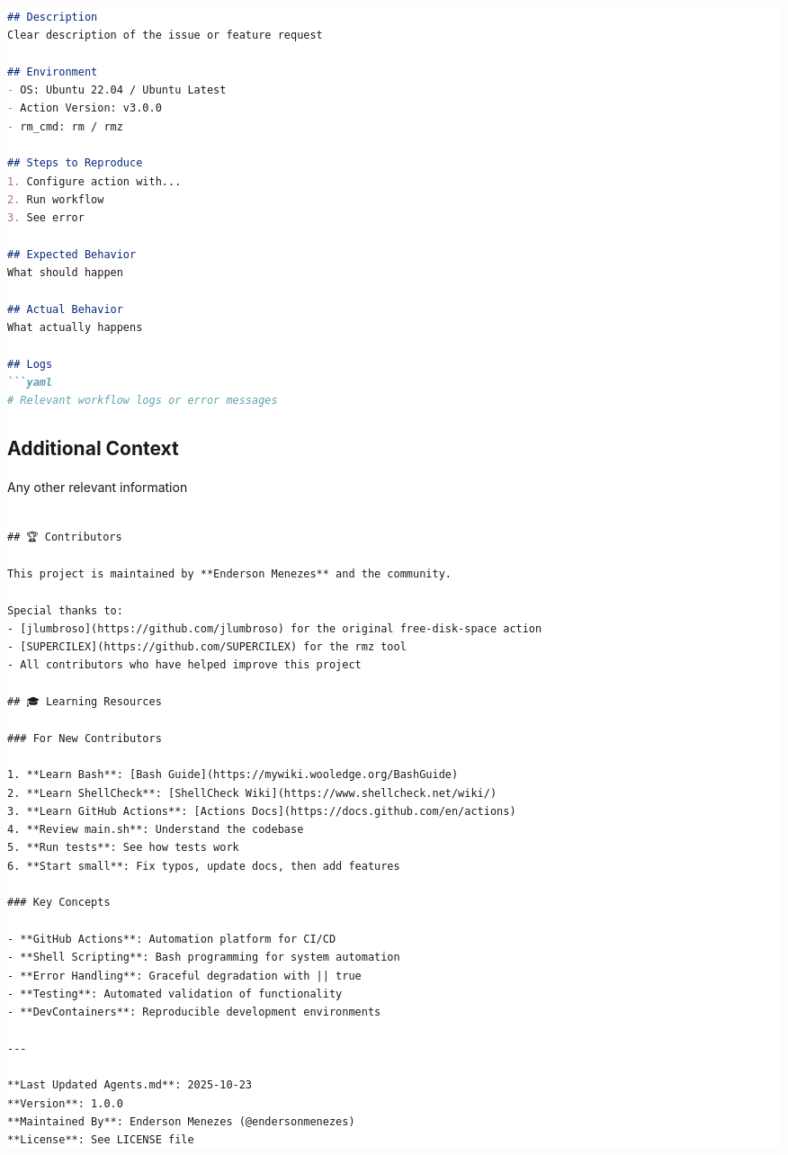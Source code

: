 ```markdown
## Description
Clear description of the issue or feature request

## Environment
- OS: Ubuntu 22.04 / Ubuntu Latest
- Action Version: v3.0.0
- rm_cmd: rm / rmz

## Steps to Reproduce
1. Configure action with...
2. Run workflow
3. See error

## Expected Behavior
What should happen

## Actual Behavior
What actually happens

## Logs
```yaml
# Relevant workflow logs or error messages
```

## Additional Context
Any other relevant information
```

## 🏆 Contributors

This project is maintained by **Enderson Menezes** and the community.

Special thanks to:
- [jlumbroso](https://github.com/jlumbroso) for the original free-disk-space action
- [SUPERCILEX](https://github.com/SUPERCILEX) for the rmz tool
- All contributors who have helped improve this project

## 🎓 Learning Resources

### For New Contributors

1. **Learn Bash**: [Bash Guide](https://mywiki.wooledge.org/BashGuide)
2. **Learn ShellCheck**: [ShellCheck Wiki](https://www.shellcheck.net/wiki/)
3. **Learn GitHub Actions**: [Actions Docs](https://docs.github.com/en/actions)
4. **Review main.sh**: Understand the codebase
5. **Run tests**: See how tests work
6. **Start small**: Fix typos, update docs, then add features

### Key Concepts

- **GitHub Actions**: Automation platform for CI/CD
- **Shell Scripting**: Bash programming for system automation
- **Error Handling**: Graceful degradation with || true
- **Testing**: Automated validation of functionality
- **DevContainers**: Reproducible development environments

---

**Last Updated Agents.md**: 2025-10-23  
**Version**: 1.0.0
**Maintained By**: Enderson Menezes (@endersonmenezes)  
**License**: See LICENSE file
